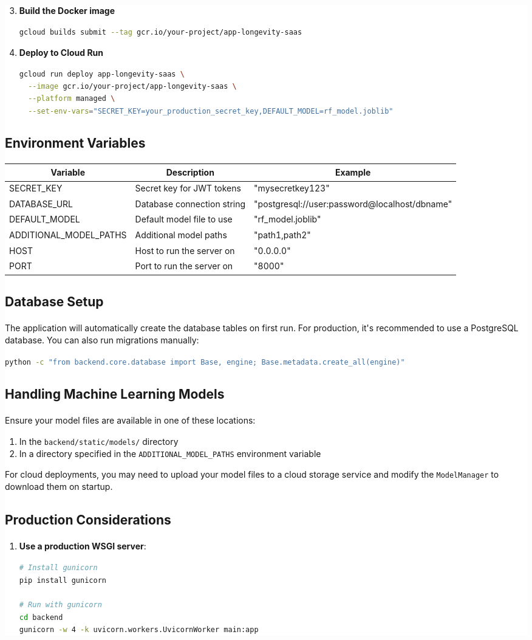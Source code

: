 3. **Build the Docker image**
   ```bash
   gcloud builds submit --tag gcr.io/your-project/app-longevity-saas
   ```

4. **Deploy to Cloud Run**
   ```bash
   gcloud run deploy app-longevity-saas \
     --image gcr.io/your-project/app-longevity-saas \
     --platform managed \
     --set-env-vars="SECRET_KEY=your_production_secret_key,DEFAULT_MODEL=rf_model.joblib"
   ```

## Environment Variables

| Variable | Description | Example |
|----------|-------------|---------|
| SECRET_KEY | Secret key for JWT tokens | "mysecretkey123" |
| DATABASE_URL | Database connection string | "postgresql://user:password@localhost/dbname" |
| DEFAULT_MODEL | Default model file to use | "rf_model.joblib" |
| ADDITIONAL_MODEL_PATHS | Additional model paths | "path1,path2" |
| HOST | Host to run the server on | "0.0.0.0" |
| PORT | Port to run the server on | "8000" |

## Database Setup

The application will automatically create the database tables on first run. For production, it's recommended to use a PostgreSQL database. You can also run migrations manually:

```bash
python -c "from backend.core.database import Base, engine; Base.metadata.create_all(engine)"
```

## Handling Machine Learning Models

Ensure your model files are available in one of these locations:
1. In the `backend/static/models/` directory
2. In a directory specified in the `ADDITIONAL_MODEL_PATHS` environment variable

For cloud deployments, you may need to upload your model files to a cloud storage service and modify the `ModelManager` to download them on startup.

## Production Considerations

1. **Use a production WSGI server**:
   ```bash
   # Install gunicorn
   pip install gunicorn
   
   # Run with gunicorn
   cd backend
   gunicorn -w 4 -k uvicorn.workers.UvicornWorker main:app
   ```
